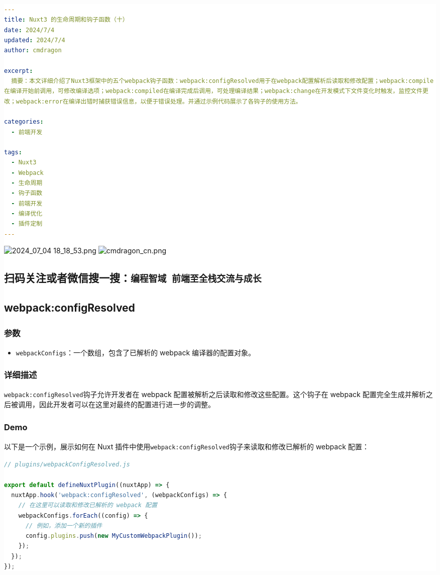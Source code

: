 ```yaml
---
title: Nuxt3 的生命周期和钩子函数（十）
date: 2024/7/4
updated: 2024/7/4
author: cmdragon

excerpt:
  摘要：本文详细介绍了Nuxt3框架中的五个webpack钩子函数：webpack:configResolved用于在webpack配置解析后读取和修改配置；webpack:compile在编译开始前调用，可修改编译选项；webpack:compiled在编译完成后调用，可处理编译结果；webpack:change在开发模式下文件变化时触发，监控文件更改；webpack:error在编译出错时捕获错误信息，以便于错误处理。并通过示例代码展示了各钩子的使用方法。

categories:
  - 前端开发

tags:
  - Nuxt3
  - Webpack
  - 生命周期
  - 钩子函数
  - 前端开发
  - 编译优化
  - 插件定制
---
```


<img src="https://static.amd794.com/blog/images/2024_07_04 18_18_53.png@blog" title="2024_07_04 18_18_53.png" alt="2024_07_04 18_18_53.png"/>

<img src="https://static.amd794.com/blog/images/cmdragon_cn.png" title="cmdragon_cn.png" alt="cmdragon_cn.png"/>

## 扫码关注或者微信搜一搜：`编程智域 前端至全栈交流与成长`

## webpack:configResolved

### 参数

- `webpackConfigs`：一个数组，包含了已解析的 webpack 编译器的配置对象。

### 详细描述

`webpack:configResolved`钩子允许开发者在 webpack 配置被解析之后读取和修改这些配置。这个钩子在 webpack
配置完全生成并解析之后被调用，因此开发者可以在这里对最终的配置进行进一步的调整。

### Demo

以下是一个示例，展示如何在 Nuxt 插件中使用`webpack:configResolved`钩子来读取和修改已解析的 webpack 配置：

```javascript
// plugins/webpackConfigResolved.js

export default defineNuxtPlugin((nuxtApp) => {
  nuxtApp.hook('webpack:configResolved', (webpackConfigs) => {
    // 在这里可以读取和修改已解析的 webpack 配置
    webpackConfigs.forEach((config) => {
      // 例如，添加一个新的插件
      config.plugins.push(new MyCustomWebpackPlugin());
    });
  });
});

```
